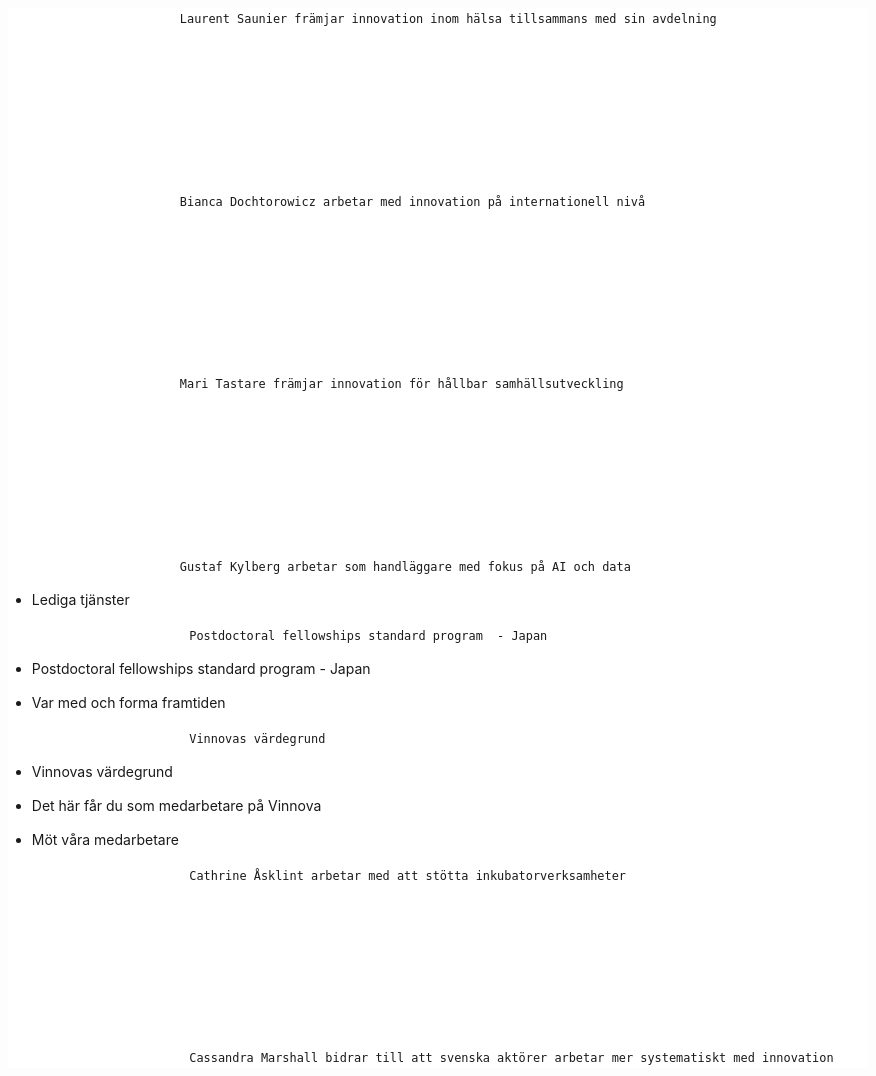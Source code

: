                         

                    
                    
                        

                            Laurent Saunier främjar innovation inom hälsa tillsammans med sin avdelning

                        
                        

                    
                    
                        

                            Bianca Dochtorowicz arbetar med innovation på internationell nivå

                        
                        

                    
                    
                        

                            Mari Tastare främjar innovation för hållbar samhällsutveckling

                        
                        

                    
                    
                        

                            Gustaf Kylberg arbetar som handläggare med fokus på AI och data
- Lediga tjänster
                                    
                                        
                                    

                        
                                
            
                    
                        

                            Postdoctoral fellowships standard program  - Japan
- Postdoctoral fellowships standard program  - Japan
- Var med och forma framtiden
                                    
                                        
                                    

                        
                                
            
                    
                        

                            Vinnovas värdegrund
- Vinnovas värdegrund
- Det här får du som medarbetare på Vinnova
- Möt våra medarbetare
                                    
                                        
                                    

                        
                                
            
                    
                        

                            Cathrine Åsklint arbetar med att stötta inkubatorverksamheter

                        
                        

                    
                    
                        

                            Cassandra Marshall bidrar till att svenska aktörer arbetar mer systematiskt med innovation
